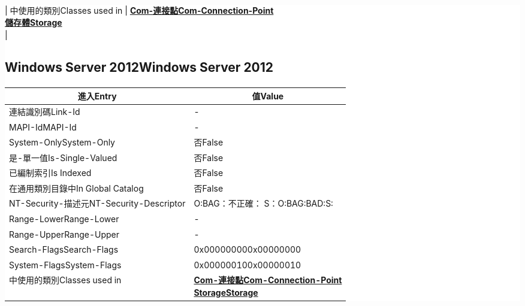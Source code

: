 | <span data-ttu-id="2af73-246">中使用的類別</span><span class="sxs-lookup"><span data-stu-id="2af73-246">Classes used in</span></span>        | [<span data-ttu-id="2af73-247">**Com-連接點**</span><span class="sxs-lookup"><span data-stu-id="2af73-247">**Com-Connection-Point**</span></span>](c-comconnectionpoint.md)<br/> [<span data-ttu-id="2af73-248">**儲存體**</span><span class="sxs-lookup"><span data-stu-id="2af73-248">**Storage**</span></span>](c-storage.md)<br/> |



## <a name="windows-server-2012"></a><span data-ttu-id="2af73-249">Windows Server 2012</span><span class="sxs-lookup"><span data-stu-id="2af73-249">Windows Server 2012</span></span>



| <span data-ttu-id="2af73-250">進入</span><span class="sxs-lookup"><span data-stu-id="2af73-250">Entry</span></span> | <span data-ttu-id="2af73-251">值</span><span class="sxs-lookup"><span data-stu-id="2af73-251">Value</span></span> |
|------------------------|---------------------------------------------------------------------------------------------------------|
| <span data-ttu-id="2af73-252">連結識別碼</span><span class="sxs-lookup"><span data-stu-id="2af73-252">Link-Id</span></span>                | \-                                                                                                      |
| <span data-ttu-id="2af73-253">MAPI-Id</span><span class="sxs-lookup"><span data-stu-id="2af73-253">MAPI-Id</span></span>                | \-                                                                                                      |
| <span data-ttu-id="2af73-254">System-Only</span><span class="sxs-lookup"><span data-stu-id="2af73-254">System-Only</span></span>            | <span data-ttu-id="2af73-255">否</span><span class="sxs-lookup"><span data-stu-id="2af73-255">False</span></span>                                                                                                   |
| <span data-ttu-id="2af73-256">是-單一值</span><span class="sxs-lookup"><span data-stu-id="2af73-256">Is-Single-Valued</span></span>       | <span data-ttu-id="2af73-257">否</span><span class="sxs-lookup"><span data-stu-id="2af73-257">False</span></span>                                                                                                   |
| <span data-ttu-id="2af73-258">已編制索引</span><span class="sxs-lookup"><span data-stu-id="2af73-258">Is Indexed</span></span>             | <span data-ttu-id="2af73-259">否</span><span class="sxs-lookup"><span data-stu-id="2af73-259">False</span></span>                                                                                                   |
| <span data-ttu-id="2af73-260">在通用類別目錄中</span><span class="sxs-lookup"><span data-stu-id="2af73-260">In Global Catalog</span></span>      | <span data-ttu-id="2af73-261">否</span><span class="sxs-lookup"><span data-stu-id="2af73-261">False</span></span>                                                                                                   |
| <span data-ttu-id="2af73-262">NT-Security-描述元</span><span class="sxs-lookup"><span data-stu-id="2af73-262">NT-Security-Descriptor</span></span> | <span data-ttu-id="2af73-263">O:BAG：不正確： S：</span><span class="sxs-lookup"><span data-stu-id="2af73-263">O:BAG:BAD:S:</span></span>                                                                                            |
| <span data-ttu-id="2af73-264">Range-Lower</span><span class="sxs-lookup"><span data-stu-id="2af73-264">Range-Lower</span></span>            | \-                                                                                                      |
| <span data-ttu-id="2af73-265">Range-Upper</span><span class="sxs-lookup"><span data-stu-id="2af73-265">Range-Upper</span></span>            | \-                                                                                                      |
| <span data-ttu-id="2af73-266">Search-Flags</span><span class="sxs-lookup"><span data-stu-id="2af73-266">Search-Flags</span></span>           | <span data-ttu-id="2af73-267">0x00000000</span><span class="sxs-lookup"><span data-stu-id="2af73-267">0x00000000</span></span>                                                                                              |
| <span data-ttu-id="2af73-268">System-Flags</span><span class="sxs-lookup"><span data-stu-id="2af73-268">System-Flags</span></span>           | <span data-ttu-id="2af73-269">0x00000010</span><span class="sxs-lookup"><span data-stu-id="2af73-269">0x00000010</span></span>                                                                                              |
| <span data-ttu-id="2af73-270">中使用的類別</span><span class="sxs-lookup"><span data-stu-id="2af73-270">Classes used in</span></span>        | [<span data-ttu-id="2af73-271">**Com-連接點**</span><span class="sxs-lookup"><span data-stu-id="2af73-271">**Com-Connection-Point**</span></span>](c-comconnectionpoint.md)<br/> [<span data-ttu-id="2af73-272">**Storage**</span><span class="sxs-lookup"><span data-stu-id="2af73-272">**Storage**</span></span>](c-storage.md)<br/> |



 

 





